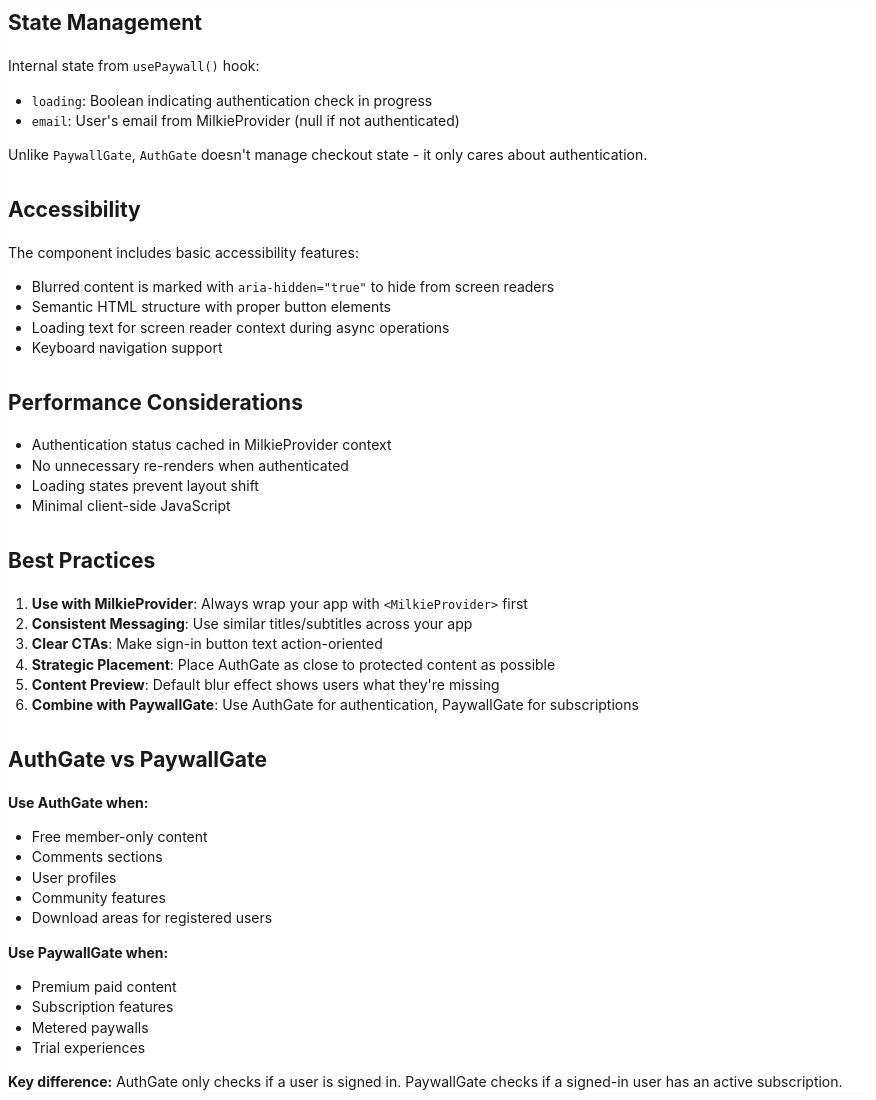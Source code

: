 ## State Management

Internal state from `usePaywall()` hook:

- `loading`: Boolean indicating authentication check in progress
- `email`: User's email from MilkieProvider (null if not authenticated)

Unlike `PaywallGate`, `AuthGate` doesn't manage checkout state - it only cares about authentication.

## Accessibility

The component includes basic accessibility features:

- Blurred content is marked with `aria-hidden="true"` to hide from screen readers
- Semantic HTML structure with proper button elements
- Loading text for screen reader context during async operations
- Keyboard navigation support

## Performance Considerations

- Authentication status cached in MilkieProvider context
- No unnecessary re-renders when authenticated
- Loading states prevent layout shift
- Minimal client-side JavaScript

## Best Practices

1. **Use with MilkieProvider**: Always wrap your app with `<MilkieProvider>` first
2. **Consistent Messaging**: Use similar titles/subtitles across your app
3. **Clear CTAs**: Make sign-in button text action-oriented
4. **Strategic Placement**: Place AuthGate as close to protected content as possible
5. **Content Preview**: Default blur effect shows users what they're missing
6. **Combine with PaywallGate**: Use AuthGate for authentication, PaywallGate for subscriptions

## AuthGate vs PaywallGate

**Use AuthGate when:**
- Free member-only content
- Comments sections
- User profiles
- Community features
- Download areas for registered users

**Use PaywallGate when:**
- Premium paid content
- Subscription features
- Metered paywalls
- Trial experiences

**Key difference:** AuthGate only checks if a user is signed in. PaywallGate checks if a signed-in user has an active subscription.
